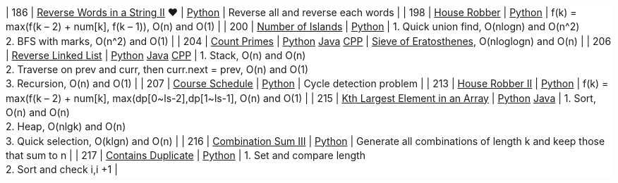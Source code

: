 | 186  | [Reverse Words in a String II](https://leetcode.com/problems/reverse-words-in-a-string-ii/) &hearts;                                                     | [Python](https://github.com/qiyuangong/leetcode/blob/master/python/186_Reverse_Words_in_a_String_II.py) | Reverse all and reverse each words                                                                                                                                                                                                                                                  |
| 198  | [House Robber](https://leetcode.com/problems/house-robber/)                                                                                              | [Python](https://github.com/qiyuangong/leetcode/blob/master/python/198_House_Robber.py) | f(k) = max(f(k – 2) + num[k], f(k – 1)), O(n) and O(1)                                                                                                                                                                                                                              |
| 200  | [Number of Islands](https://leetcode.com/problems/number-of-islands/)                                                                                    | [Python](https://github.com/qiyuangong/leetcode/blob/master/python/200_Number_of_Islands.py) | 1. Quick union find, O(nlogn) and O(n^2)<br>2. BFS with marks, O(n^2) and O(1)                                                                                                                                                                                                      |
| 204  | [Count Primes](https://leetcode.com/problems/count-primes/)                                                                                              | [Python](https://github.com/qiyuangong/leetcode/blob/master/python/204_Count_Primes.py) [Java](https://github.com/qiyuangong/leetcode/blob/master/java/204_Count_Primes.java) [CPP](https://github.com/qiyuangong/leetcode/blob/master/cpp/204_Count_Primes.cpp) | [Sieve of Eratosthenes](https://en.wikipedia.org/wiki/Sieve_of_Eratosthenes#Algorithm_complexity), O(nloglogn) and O(n)                                                                                                                                                             |
| 206  | [Reverse Linked List](https://leetcode.com/problems/reverse-linked-list/)                                                                                | [Python](https://github.com/qiyuangong/leetcode/blob/master/python/206_Reverse_Linked_List.py) [Java](https://github.com/qiyuangong/leetcode/blob/master/java/206_Reverse_Linked_List.java) [CPP](https://github.com/qiyuangong/leetcode/blob/master/cpp/206_Reverse_Linked_List.cpp) | 1. Stack, O(n) and O(n)<br>2. Traverse on prev and curr, then curr.next = prev, O(n) and O(1)<br>3. Recursion, O(n) and O(1)                                                                                                                                                        |
| 207  | [Course Schedule](https://leetcode.com/problems/course-schedule/)                                                                                        | [Python](https://github.com/qiyuangong/leetcode/blob/master/python/207_Course_Schedule.py) | Cycle detection problem                                                                                                                                                                                                                                                             |
| 213  | [House Robber II](https://leetcode.com/problems/house-robber-ii/)                                                                                        | [Python](https://github.com/qiyuangong/leetcode/blob/master/python/213_House_Robber_II.py) | f(k) = max(f(k – 2) + num[k], max(dp[0~ls-2],dp[1~ls-1], O(n) and O(1)                                                                                                                                                                                                              |
| 215  | [Kth Largest Element in an Array](https://leetcode.com/problems/kth-largest-element-in-an-array/)                                                        | [Python](https://github.com/qiyuangong/leetcode/blob/master/python/215_Kth_Largest_Element_in_an_Array.py) [Java](https://github.com/qiyuangong/leetcode/blob/master/java/215_Kth_Largest_Element_in_an_Array.java) | 1. Sort, O(n) and O(n)<br>2. Heap, O(nlgk) and O(n)<br>3. Quick selection, O(klgn) and O(n)                                                                                                                                                                                         |
| 216  | [Combination Sum III](https://leetcode.com/problems/combination-sum-iii/)                                                                                | [Python](https://github.com/qiyuangong/leetcode/blob/master/python/216_Combination_Sum_III.py) | Generate all combinations of length k and keep those that sum to n                                                                                                                                                                                                                  |
| 217  | [Contains Duplicate](https://leetcode.com/problems/contains-duplicate/)                                                                                  | [Python](https://github.com/qiyuangong/leetcode/blob/master/python/217_Contains_Duplicate.py) | 1. Set and compare length<br>2. Sort and check i,i +1                                                                                                                                                                                                                               |